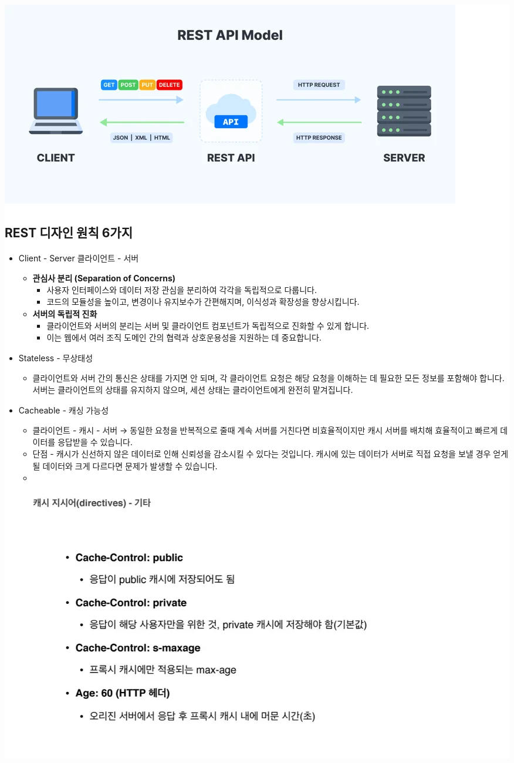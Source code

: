 ![Untitled](/assets/images/2024-03-23-REST-API--한글/Untitled.png)

## REST 디자인 원칙 6가지

- Client - Server 클라이언트 - 서버
    - **관심사 분리 (Separation of Concerns)**
        - 사용자 인터페이스와 데이터 저장 관심을 분리하여 각각을 독립적으로 다룹니다.
        - 코드의 모듈성을 높이고, 변경이나 유지보수가 간편해지며, 이식성과 확장성을 향상시킵니다.
    - **서버의 독립적 진화**
        - 클라이언트와 서버의 분리는 서버 및 클라이언트 컴포넌트가 독립적으로 진화할 수 있게 합니다.
        - 이는 웹에서 여러 조직 도메인 간의 협력과 상호운용성을 지원하는 데 중요합니다.
- Stateless - 무상태성
    - 클라이언트와 서버 간의 통신은 상태를 가지면 안 되며, 각 클라이언트 요청은 해당 요청을 이해하는 데 필요한 모든 정보를 포함해야 합니다. 서버는 클라이언트의 상태를 유지하지 않으며, 세션 상태는 클라이언트에게 완전히 맡겨집니다.
- Cacheable - 캐싱 가능성
    - 클라이언트 - 캐시 - 서버 → 동일한 요청을 반복적으로 줄때 계속 서버를 거친다면 비효율적이지만 캐시 서버를 배치해 효율적이고 빠르게 데이터를 응답받을 수 있습니다.
    - 단점 - 캐시가 신선하지 않은 데이터로 인해 신뢰성을 감소시킬 수 있다는 것입니다. 캐시에 있는 데이터가 서버로 직접 요청을 보낼 경우 얻게 될 데이터와 크게 다르다면 문제가 발생할 수 있습니다.
    - 
    
    ![Untitled](/assets/images/2024-03-23-REST-API--한글/Untitled%201.png)
    